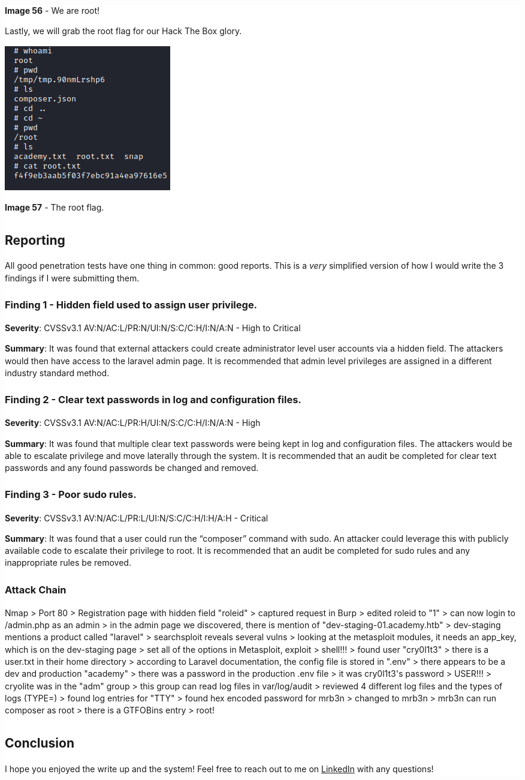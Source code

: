 **Image 56** - We are root!

Lastly, we will grab the root flag for our Hack The Box glory.

![57](/images/academy/57.png)

**Image 57** - The root flag.

## Reporting
All good penetration tests have one thing in common: good reports.  This is a *very* simplified version of how I would write the 3 findings if I were submitting them.

### Finding 1 - Hidden field used to assign user privilege.
__Severity__: CVSSv3.1 AV:N/AC:L/PR:N/UI:N/S:C/C:H/I:N/A:N - High to Critical

__Summary__: It was found that external attackers could create administrator level user accounts via a hidden field.  The attackers would then have access to the laravel admin page.  It is recommended that admin level privileges are assigned in a different industry standard method.

### Finding 2 - Clear text passwords in log and configuration files.
__Severity__: CVSSv3.1 AV:N/AC:L/PR:H/UI:N/S:C/C:H/I:N/A:N - High

__Summary__: It was found that multiple clear text passwords were being kept in log and configuration files.  The attackers would be able to escalate privilege and move laterally through the system.  It is recommended that an audit be completed for clear text passwords and any found passwords be changed and removed.

### Finding 3 - Poor sudo rules.
__Severity__: CVSSv3.1 AV:N/AC:L/PR:L/UI:N/S:C/C:H/I:H/A:H - Critical

__Summary__: It was found that a user could run the “composer” command with sudo.  An attacker could leverage this with publicly available code to escalate their privilege to root.  It is recommended that an audit be completed for sudo rules and any inappropriate rules be removed.

### Attack Chain
Nmap > Port 80 > Registration page with hidden field "roleid" > captured request in Burp > edited roleid to "1" > can now login to /admin.php as an admin > in the admin page we discovered, there is mention of "dev-staging-01.academy.htb" > dev-staging mentions a product called "laravel" > searchsploit reveals several vulns > looking at the metasploit modules, it needs an app_key, which is on the dev-staging page > set all of the options in Metasploit, exploit > shell!!! > found user "cry0l1t3" > there is a user.txt in their home directory > according to Laravel documentation, the config file is stored in ".env" > there appears to be a dev and production "academy" > there was a password in the production .env file > it was cry0l1t3's password > USER!!! > cryolite was in the "adm" group > this group can read log files in var/log/audit > reviewed 4 different log files and the types of logs (TYPE=) > found log entries for "TTY" > found hex encoded password for mrb3n > changed to mrb3n > mrb3n can run composer as root > there is a GTFOBins entry > root!

## Conclusion
I hope you enjoyed the write up and the system!  Feel free to reach out to me on [LinkedIn](https://www.linkedin.com/in/aaron-ragusa-3258ba174/) with any questions!

